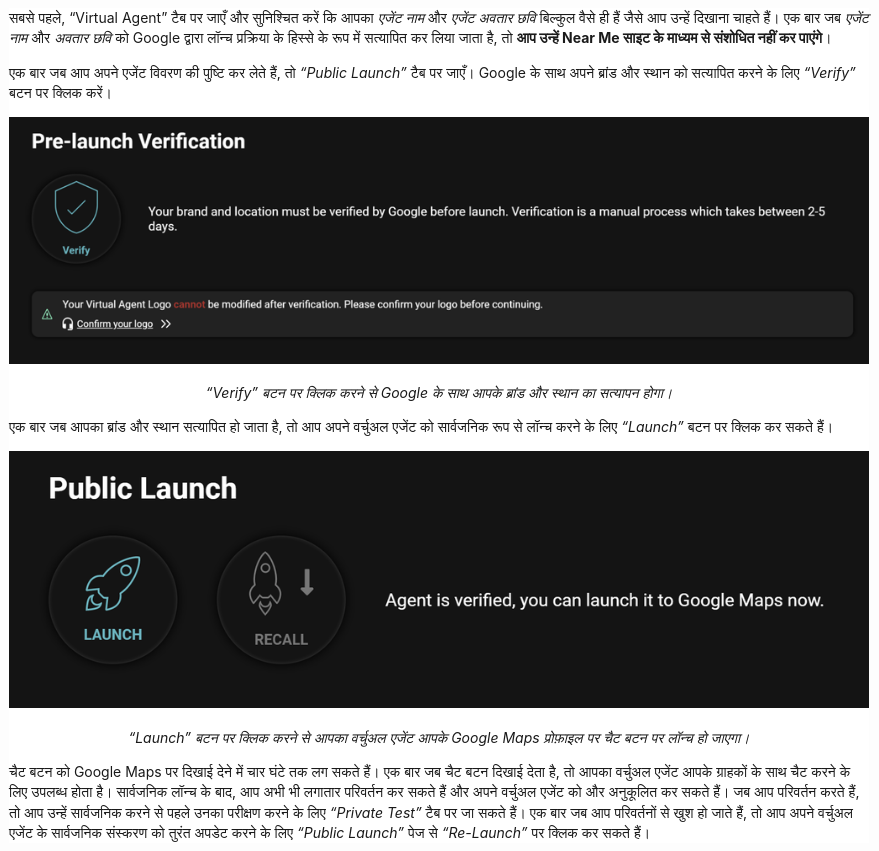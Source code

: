 सबसे पहले, “Virtual Agent” टैब पर जाएँ और सुनिश्चित करें कि आपका *एजेंट नाम* और *एजेंट अवतार छवि* बिल्कुल वैसे ही हैं जैसे आप उन्हें दिखाना चाहते हैं। एक बार जब *एजेंट नाम* और *अवतार छवि* को Google द्वारा लॉन्च प्रक्रिया के हिस्से के रूप में सत्यापित कर लिया जाता है, तो **आप उन्हें Near Me साइट के माध्यम से संशोधित नहीं कर पाएंगे**। 

एक बार जब आप अपने एजेंट विवरण की पुष्टि कर लेते हैं, तो *“Public Launch”* टैब पर जाएँ। Google के साथ अपने ब्रांड और स्थान को सत्यापित करने के लिए *“Verify”* बटन पर क्लिक करें।

<center>
<img src="/images/blog/13-launch-your-virtual-agent-on-Google-Maps-with-Near-Me-Messaging/7-verification.png" alt="Google के साथ अपने ब्रांड और स्थान को सत्यापित करें"/>

*“Verify” बटन पर क्लिक करने से Google के साथ आपके ब्रांड और स्थान का सत्यापन होगा।*
</center>

एक बार जब आपका ब्रांड और स्थान सत्यापित हो जाता है, तो आप अपने वर्चुअल एजेंट को सार्वजनिक रूप से लॉन्च करने के लिए *“Launch”* बटन पर क्लिक कर सकते हैं।

<center>
<img src="/images/blog/13-launch-your-virtual-agent-on-Google-Maps-with-Near-Me-Messaging/8-launch.png" alt="अपने Google Maps प्रोफ़ाइल के चैट बटन पर अपने वर्चुअल एजेंट को लॉन्च करना"/>

*“Launch” बटन पर क्लिक करने से आपका वर्चुअल एजेंट आपके Google Maps प्रोफ़ाइल पर चैट बटन पर लॉन्च हो जाएगा।*
</center>

चैट बटन को Google Maps पर दिखाई देने में चार घंटे तक लग सकते हैं। एक बार जब चैट बटन दिखाई देता है, तो आपका वर्चुअल एजेंट आपके ग्राहकों के साथ चैट करने के लिए उपलब्ध होता है। सार्वजनिक लॉन्च के बाद, आप अभी भी लगातार परिवर्तन कर सकते हैं और अपने वर्चुअल एजेंट को और अनुकूलित कर सकते हैं। जब आप परिवर्तन करते हैं, तो आप उन्हें सार्वजनिक करने से पहले उनका परीक्षण करने के लिए *“Private Test”* टैब पर जा सकते हैं। एक बार जब आप परिवर्तनों से खुश हो जाते हैं, तो आप अपने वर्चुअल एजेंट के सार्वजनिक संस्करण को तुरंत अपडेट करने के लिए *“Public Launch”* पेज से *“Re-Launch”* पर क्लिक कर सकते हैं।
